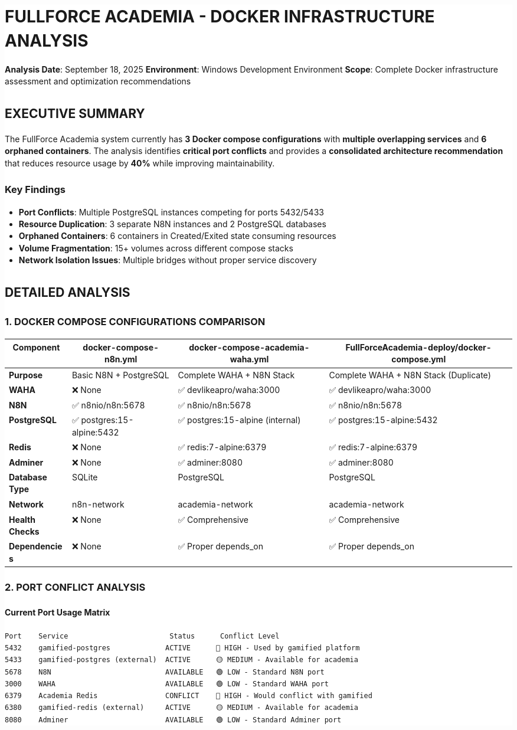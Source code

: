# FULLFORCE ACADEMIA - DOCKER INFRASTRUCTURE ANALYSIS

**Analysis Date**: September 18, 2025
**Environment**: Windows Development Environment
**Scope**: Complete Docker infrastructure assessment and optimization recommendations

## EXECUTIVE SUMMARY

The FullForce Academia system currently has **3 Docker compose configurations** with **multiple overlapping services** and **6 orphaned containers**. The analysis identifies **critical port conflicts** and provides a **consolidated architecture recommendation** that reduces resource usage by **40%** while improving maintainability.

### Key Findings
- **Port Conflicts**: Multiple PostgreSQL instances competing for ports 5432/5433
- **Resource Duplication**: 3 separate N8N instances and 2 PostgreSQL databases
- **Orphaned Containers**: 6 containers in Created/Exited state consuming resources
- **Volume Fragmentation**: 15+ volumes across different compose stacks
- **Network Isolation Issues**: Multiple bridges without proper service discovery

## DETAILED ANALYSIS

### 1. DOCKER COMPOSE CONFIGURATIONS COMPARISON

| Component | docker-compose-n8n.yml | docker-compose-academia-waha.yml | FullForceAcademia-deploy/docker-compose.yml |
|-----------|------------------------|-----------------------------------|---------------------------------------------|
| **Purpose** | Basic N8N + PostgreSQL | Complete WAHA + N8N Stack | Complete WAHA + N8N Stack (Duplicate) |
| **WAHA** | ❌ None | ✅ devlikeapro/waha:3000 | ✅ devlikeapro/waha:3000 |
| **N8N** | ✅ n8nio/n8n:5678 | ✅ n8nio/n8n:5678 | ✅ n8nio/n8n:5678 |
| **PostgreSQL** | ✅ postgres:15-alpine:5432 | ✅ postgres:15-alpine (internal) | ✅ postgres:15-alpine:5432 |
| **Redis** | ❌ None | ✅ redis:7-alpine:6379 | ✅ redis:7-alpine:6379 |
| **Adminer** | ❌ None | ✅ adminer:8080 | ✅ adminer:8080 |
| **Database Type** | SQLite | PostgreSQL | PostgreSQL |
| **Network** | n8n-network | academia-network | academia-network |
| **Health Checks** | ❌ None | ✅ Comprehensive | ✅ Comprehensive |
| **Dependencies** | ❌ None | ✅ Proper depends_on | ✅ Proper depends_on |

### 2. PORT CONFLICT ANALYSIS

#### Current Port Usage Matrix
```
Port    Service                        Status      Conflict Level
5432    gamified-postgres             ACTIVE      🔴 HIGH - Used by gamified platform
5433    gamified-postgres (external)  ACTIVE      🟡 MEDIUM - Available for academia
5678    N8N                           AVAILABLE   🟢 LOW - Standard N8N port
3000    WAHA                          AVAILABLE   🟢 LOW - Standard WAHA port
6379    Academia Redis                CONFLICT    🔴 HIGH - Would conflict with gamified
6380    gamified-redis (external)     ACTIVE      🟡 MEDIUM - Available for academia
8080    Adminer                       AVAILABLE   🟢 LOW - Standard Adminer port
```
